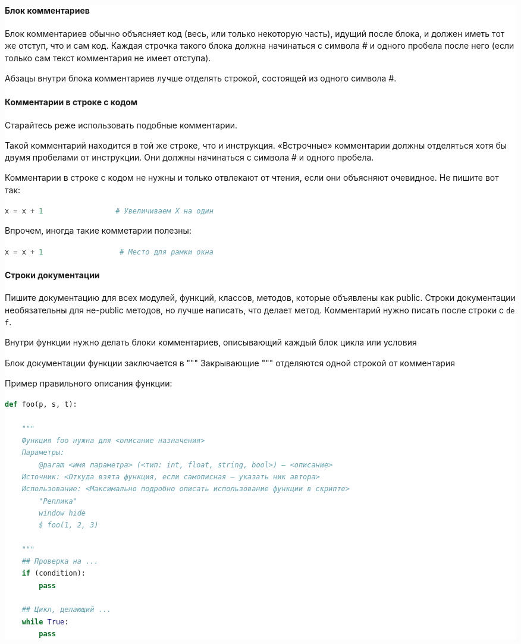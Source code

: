 
#### Блок комментариев
Блок комментариев обычно объясняет код (весь, или только некоторую часть), идущий после блока, и должен иметь тот же отступ, что и сам код. Каждая строчка такого блока должна начинаться с символа # и одного пробела после него (если только сам текст комментария не имеет отступа).

Абзацы внутри блока комментариев лучше отделять строкой, состоящей из одного символа #.

#### Комментарии в строке с кодом
Старайтесь реже использовать подобные комментарии.

Такой комментарий находится в той же строке, что и инструкция. «Встрочные» комментарии должны отделяться хотя бы двумя пробелами от инструкции. Они должны начинаться с символа # и одного пробела.

Комментарии в строке с кодом не нужны и только отвлекают от чтения, если они объясняют очевидное. Не пишите вот так:

``` python
x = x + 1                 # Увеличиваем X на один
```

Впрочем, иногда такие комметарии полезны:
``` python
x = x + 1                  # Место для рамки окна
```

#### Строки документации

Пишите документацию для всех модулей, функций, классов, методов, которые объявлены как public. Строки документации необязательны для не-public методов, но лучше написать, что делает метод. Комментарий нужно писать после строки с ```def```.

Внутри функции нужно делать блоки комментариев, описывающий каждый блок цикла или условия

Блок документации функции заключается в """
Закрывающие """ отделяются одной строкой от комментария

Пример правильного описания функции:

``` python
def foo(p, s, t):

    """
    Функция foo нужна для <описание назначения>
    Параметры:
        @param <имя параметра> (<тип: int, float, string, bool>) — <описание>
    Источник: <Откуда взята функция, если самописная — указать ник автора>
    Использование: <Максимально подробно описать использование функции в скрипте>
        "Реплика"
        window hide
        $ foo(1, 2, 3)

    """
    ## Проверка на ...
    if (condition):
        pass
    
    ## Цикл, делающий ...
    while True:
        pass
```
